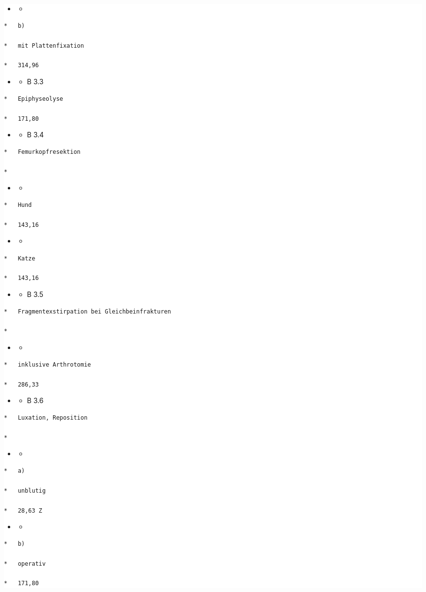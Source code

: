 
*    *
    *   b)

    *   mit Plattenfixation

    *   314,96


*    *   B 3.3

    *   Epiphyseolyse

    *   171,80


*    *   B 3.4

    *   Femurkopfresektion

    *

*    *
    *   Hund

    *   143,16


*    *
    *   Katze

    *   143,16


*    *   B 3.5

    *   Fragmentexstirpation bei Gleichbeinfrakturen

    *

*    *
    *   inklusive Arthrotomie

    *   286,33


*    *   B 3.6

    *   Luxation, Reposition

    *

*    *
    *   a)

    *   unblutig

    *   28,63 Z


*    *
    *   b)

    *   operativ

    *   171,80
